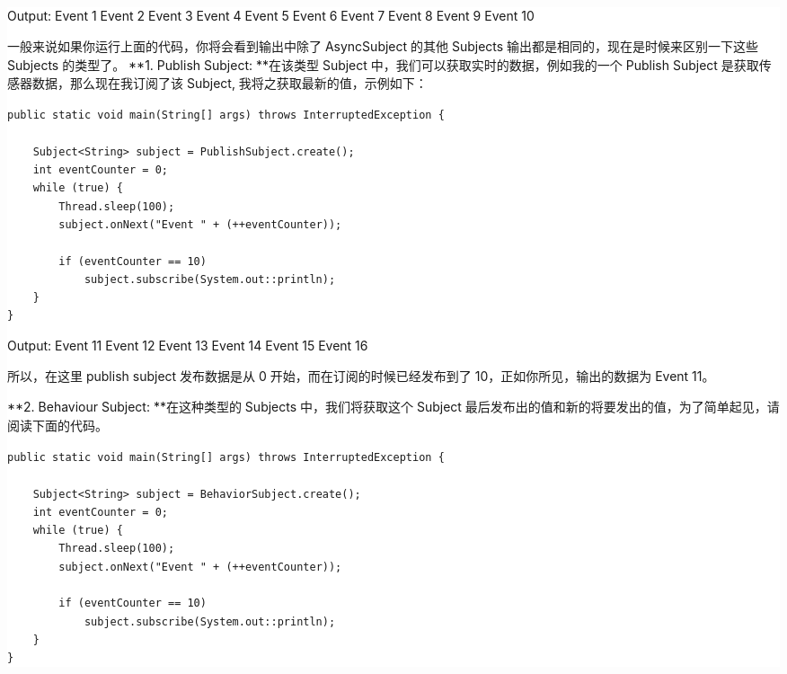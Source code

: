 Output:
Event 1
Event 2
Event 3
Event 4
Event 5
Event 6
Event 7
Event 8
Event 9
Event 10

一般来说如果你运行上面的代码，你将会看到输出中除了 AsyncSubject 的其他 Subjects 输出都是相同的，现在是时候来区别一下这些 Subjects 的类型了。
**1. Publish Subject:
**在该类型 Subject 中，我们可以获取实时的数据，例如我的一个 Publish Subject 是获取传感器数据，那么现在我订阅了该 Subject, 我将之获取最新的值，示例如下：

```
public static void main(String[] args) throws InterruptedException {

    Subject<String> subject = PublishSubject.create();
    int eventCounter = 0;
    while (true) {
        Thread.sleep(100);
        subject.onNext("Event " + (++eventCounter));

        if (eventCounter == 10)
            subject.subscribe(System.out::println);
    }
}
```

Output:
Event 11
Event 12
Event 13
Event 14
Event 15
Event 16

所以，在这里 publish subject 发布数据是从 0 开始，而在订阅的时候已经发布到了 10，正如你所见，输出的数据为 Event 11。

**2. Behaviour Subject:
**在这种类型的 Subjects 中，我们将获取这个 Subject 最后发布出的值和新的将要发出的值，为了简单起见，请阅读下面的代码。

```
public static void main(String[] args) throws InterruptedException {

    Subject<String> subject = BehaviorSubject.create();
    int eventCounter = 0;
    while (true) {
        Thread.sleep(100);
        subject.onNext("Event " + (++eventCounter));

        if (eventCounter == 10)
            subject.subscribe(System.out::println);
    }
}
```
